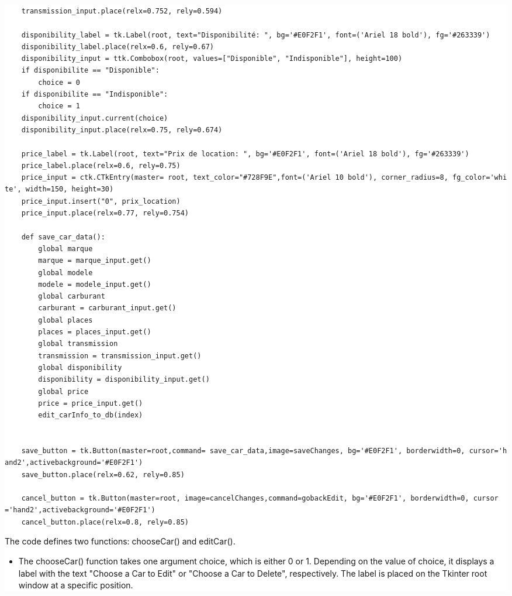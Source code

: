 ```
    transmission_input.place(relx=0.752, rely=0.594)

    disponibility_label = tk.Label(root, text="Disponibilité: ", bg='#E0F2F1', font=('Ariel 18 bold'), fg='#263339')
    disponibility_label.place(relx=0.6, rely=0.67)
    disponibility_input = ttk.Combobox(root, values=["Disponible", "Indisponible"], height=100)
    if disponibilite == "Disponible":
        choice = 0
    if disponibilite == "Indisponible":
        choice = 1
    disponibility_input.current(choice)
    disponibility_input.place(relx=0.75, rely=0.674)

    price_label = tk.Label(root, text="Prix de location: ", bg='#E0F2F1', font=('Ariel 18 bold'), fg='#263339')
    price_label.place(relx=0.6, rely=0.75)
    price_input = ctk.CTkEntry(master= root, text_color="#728F9E",font=('Ariel 10 bold'), corner_radius=8, fg_color='white', width=150, height=30)
    price_input.insert("0", prix_location)
    price_input.place(relx=0.77, rely=0.754)

    def save_car_data():
        global marque
        marque = marque_input.get()
        global modele
        modele = modele_input.get()
        global carburant
        carburant = carburant_input.get()
        global places
        places = places_input.get()
        global transmission
        transmission = transmission_input.get()
        global disponibility
        disponibility = disponibility_input.get()
        global price
        price = price_input.get()
        edit_carInfo_to_db(index)


    save_button = tk.Button(master=root,command= save_car_data,image=saveChanges, bg='#E0F2F1', borderwidth=0, cursor='hand2',activebackground='#E0F2F1')
    save_button.place(relx=0.62, rely=0.85)

    cancel_button = tk.Button(master=root, image=cancelChanges,command=gobackEdit, bg='#E0F2F1', borderwidth=0, cursor='hand2',activebackground='#E0F2F1')
    cancel_button.place(relx=0.8, rely=0.85)
```
The code defines two functions: chooseCar() and editCar().

- The chooseCar() function takes one argument choice, which is either 0 or 1. Depending on the value of choice, it displays a label with the text "Choose a Car to Edit" or "Choose a Car to Delete", respectively. The label is placed on the Tkinter root window at a specific position.
